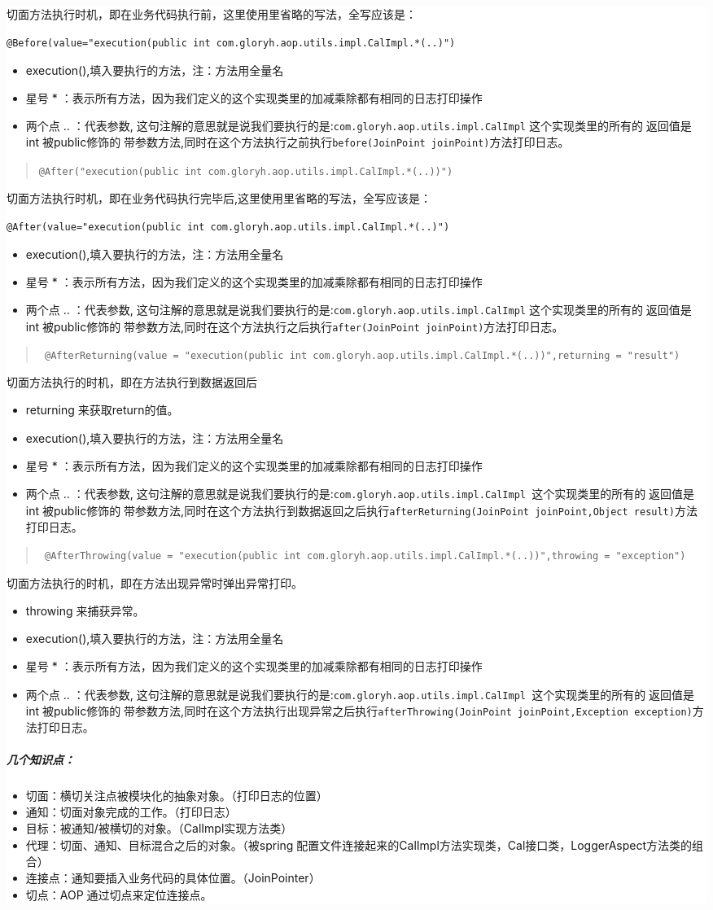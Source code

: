    切面方法执行时机，即在业务代码执行前，这里使用里省略的写法，全写应该是：

  `@Before(value="execution(public int com.gloryh.aop.utils.impl.CalImpl.*(..)")`

  * execution(),填入要执行的方法，注：方法用全量名
  * 星号 *  ：表示所有方法，因为我们定义的这个实现类里的加减乘除都有相同的日志打印操作

  * 两个点 .. ：代表参数, 这句注解的意思就是说我们要执行的是:`com.gloryh.aop.utils.impl.CalImpl` 这个实现类里的所有的  返回值是 int 被public修饰的  带参数方法,同时在这个方法执行之前执行`before(JoinPoint joinPoint)`方法打印日志。  

  > `@After("execution(public int com.gloryh.aop.utils.impl.CalImpl.*(..))")`

   切面方法执行时机，即在业务代码执行完毕后,这里使用里省略的写法，全写应该是：

  `@After(value="execution(public int com.gloryh.aop.utils.impl.CalImpl.*(..)")`

  * execution(),填入要执行的方法，注：方法用全量名
  * 星号 *  ：表示所有方法，因为我们定义的这个实现类里的加减乘除都有相同的日志打印操作

  * 两个点 .. ：代表参数, 这句注解的意思就是说我们要执行的是:`com.gloryh.aop.utils.impl.CalImpl` 这个实现类里的所有的  返回值是 int 被public修饰的  带参数方法,同时在这个方法执行之后执行`after(JoinPoint joinPoint)`方法打印日志。  

  > ` @AfterReturning(value = "execution(public int com.gloryh.aop.utils.impl.CalImpl.*(..))",returning = "result")`

  切面方法执行的时机，即在方法执行到数据返回后

  * returning 来获取return的值。

  * execution(),填入要执行的方法，注：方法用全量名
  * 星号 *  ：表示所有方法，因为我们定义的这个实现类里的加减乘除都有相同的日志打印操作

  * 两个点 .. ：代表参数, 这句注解的意思就是说我们要执行的是:`com.gloryh.aop.utils.impl.CalImpl `这个实现类里的所有的  返回值是 int 被public修饰的  带参数方法,同时在这个方法执行到数据返回之后执行`afterReturning(JoinPoint joinPoint,Object result)`方法打印日志。  

  > ` @AfterThrowing(value = "execution(public int com.gloryh.aop.utils.impl.CalImpl.*(..))",throwing = "exception")`

  切面方法执行的时机，即在方法出现异常时弹出异常打印。

  * throwing 来捕获异常。

  * execution(),填入要执行的方法，注：方法用全量名
  * 星号 *  ：表示所有方法，因为我们定义的这个实现类里的加减乘除都有相同的日志打印操作

  * 两个点 .. ：代表参数, 这句注解的意思就是说我们要执行的是:`com.gloryh.aop.utils.impl.CalImpl `这个实现类里的所有的  返回值是 int 被public修饰的  带参数方法,同时在这个方法执行出现异常之后执行`afterThrowing(JoinPoint joinPoint,Exception exception)`方法打印日志。

  ##### 几个知识点：

  * 切面：横切关注点被模块化的抽象对象。（打印日志的位置）
  * 通知：切面对象完成的工作。（打印日志）
  * 目标：被通知/被横切的对象。（CalImpl实现方法类）
  * 代理：切面、通知、目标混合之后的对象。（被spring 配置文件连接起来的CalImpl方法实现类，Cal接口类，LoggerAspect方法类的组合）
  * 连接点：通知要插入业务代码的具体位置。（JoinPointer）
  * 切点：AOP 通过切点来定位连接点。